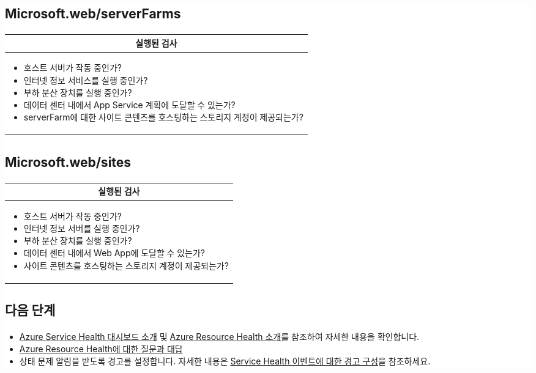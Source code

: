## <a name="microsoftwebserverfarms"></a>Microsoft.web/serverFarms
|실행된 검사|
|---|
|<ul><li>호스트 서버가 작동 중인가?</li><li>인터넷 정보 서비스를 실행 중인가?</li><li>부하 분산 장치를 실행 중인가?</li><li>데이터 센터 내에서 App Service 계획에 도달할 수 있는가?</li><li>serverFarm에 대한 사이트 콘텐츠를 호스팅하는 스토리지 계정이 제공되는가?</li></ul>|

## <a name="microsoftwebsites"></a>Microsoft.web/sites
|실행된 검사|
|---|
|<ul><li>호스트 서버가 작동 중인가?</li><li>인터넷 정보 서버를 실행 중인가?</li><li>부하 분산 장치를 실행 중인가?</li><li>데이터 센터 내에서 Web App에 도달할 수 있는가?</li><li>사이트 콘텐츠를 호스팅하는 스토리지 계정이 제공되는가?</li></ul>|

## <a name="next-steps"></a>다음 단계
-  [Azure Service Health 대시보드 소개](service-health-overview.md) 및 [Azure Resource Health 소개](resource-health-overview.md)를 참조하여 자세한 내용을 확인합니다. 
-  [Azure Resource Health에 대한 질문과 대답](resource-health-faq.md)
- 상태 문제 알림을 받도록 경고를 설정합니다. 자세한 내용은 [Service Health 이벤트에 대한 경고 구성](./alerts-activity-log-service-notifications-portal.md)을 참조하세요.
